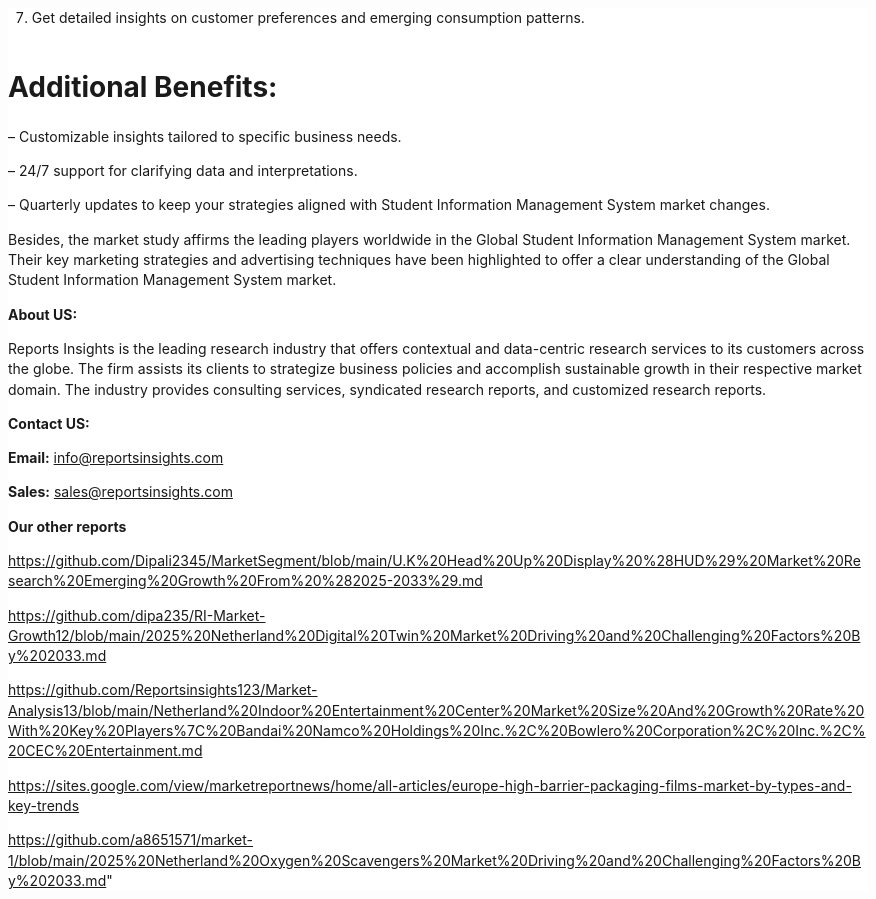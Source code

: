 7. Get detailed insights on customer preferences and emerging consumption patterns.

# <strong>Additional Benefits:</strong>

– Customizable insights tailored to specific business needs.

– 24/7 support for clarifying data and interpretations.

– Quarterly updates to keep your strategies aligned with Student Information Management System market changes.

Besides, the market study affirms the leading players worldwide in the Global Student Information Management System market. Their key marketing strategies and advertising techniques have been highlighted to offer a clear understanding of the Global Student Information Management System market.

<strong><strong>About US</strong>:</strong>

Reports Insights is the leading research industry that offers contextual and data-centric research services to its customers across the globe. The firm assists its clients to strategize business policies and accomplish sustainable growth in their respective market domain. The industry provides consulting services, syndicated research reports, and customized research reports.

<strong>Contact US:</strong>

<p class=><b>Email:</b> <a href=mailto:info@reportsinsights.com>info@reportsinsights.com</a></p>
<p class=><b>Sales:</b> <a href=mailto:sales@reportsinsights.com>sales@reportsinsights.com</a></p>

<strong>Our other reports</strong>

<a href=https://github.com/Dipali2345/MarketSegment/blob/main/U.K%20Head%20Up%20Display%20%28HUD%29%20Market%20Research%20Emerging%20Growth%20From%20%282025-2033%29.md>https://github.com/Dipali2345/MarketSegment/blob/main/U.K%20Head%20Up%20Display%20%28HUD%29%20Market%20Research%20Emerging%20Growth%20From%20%282025-2033%29.md</a>

<a href=https://github.com/dipa235/RI-Market-Growth12/blob/main/2025%20Netherland%20Digital%20Twin%20Market%20Driving%20and%20Challenging%20Factors%20By%202033.md>https://github.com/dipa235/RI-Market-Growth12/blob/main/2025%20Netherland%20Digital%20Twin%20Market%20Driving%20and%20Challenging%20Factors%20By%202033.md</a>

<a href=https://github.com/Reportsinsights123/Market-Analysis13/blob/main/Netherland%20Indoor%20Entertainment%20Center%20Market%20Size%20And%20Growth%20Rate%20With%20Key%20Players%7C%20Bandai%20Namco%20Holdings%20Inc.%2C%20Bowlero%20Corporation%2C%20Inc.%2C%20CEC%20Entertainment.md>https://github.com/Reportsinsights123/Market-Analysis13/blob/main/Netherland%20Indoor%20Entertainment%20Center%20Market%20Size%20And%20Growth%20Rate%20With%20Key%20Players%7C%20Bandai%20Namco%20Holdings%20Inc.%2C%20Bowlero%20Corporation%2C%20Inc.%2C%20CEC%20Entertainment.md</a>

<a href=https://sites.google.com/view/marketreportnews/home/all-articles/europe-high-barrier-packaging-films-market-by-types-and-key-trends>https://sites.google.com/view/marketreportnews/home/all-articles/europe-high-barrier-packaging-films-market-by-types-and-key-trends</a>

<a href=https://github.com/a8651571/market-1/blob/main/2025%20Netherland%20Oxygen%20Scavengers%20Market%20Driving%20and%20Challenging%20Factors%20By%202033.md>https://github.com/a8651571/market-1/blob/main/2025%20Netherland%20Oxygen%20Scavengers%20Market%20Driving%20and%20Challenging%20Factors%20By%202033.md</a>"

